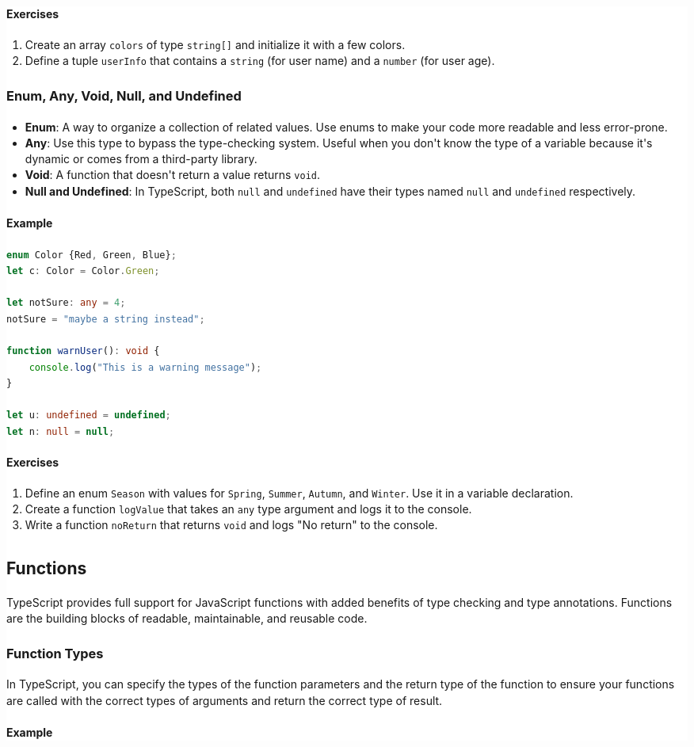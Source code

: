 #### Exercises

1. Create an array `colors` of type `string[]` and initialize it with a few colors.
2. Define a tuple `userInfo` that contains a `string` (for user name) and a `number` (for user age).

### Enum, Any, Void, Null, and Undefined

- **Enum**: A way to organize a collection of related values. Use enums to make your code more readable and less error-prone.
- **Any**: Use this type to bypass the type-checking system. Useful when you don't know the type of a variable because it's dynamic or comes from a third-party library.
- **Void**: A function that doesn't return a value returns `void`.
- **Null and Undefined**: In TypeScript, both `null` and `undefined` have their types named `null` and `undefined` respectively.

#### Example

```typescript
enum Color {Red, Green, Blue};
let c: Color = Color.Green;

let notSure: any = 4;
notSure = "maybe a string instead";

function warnUser(): void {
    console.log("This is a warning message");
}

let u: undefined = undefined;
let n: null = null;
```

#### Exercises

1. Define an enum `Season` with values for `Spring`, `Summer`, `Autumn`, and `Winter`. Use it in a variable declaration.
2. Create a function `logValue` that takes an `any` type argument and logs it to the console.
3. Write a function `noReturn` that returns `void` and logs "No return" to the console.

## Functions

TypeScript provides full support for JavaScript functions with added benefits of type checking and type annotations. Functions are the building blocks of readable, maintainable, and reusable code.

### Function Types

In TypeScript, you can specify the types of the function parameters and the return type of the function to ensure your functions are called with the correct types of arguments and return the correct type of result.

#### Example
